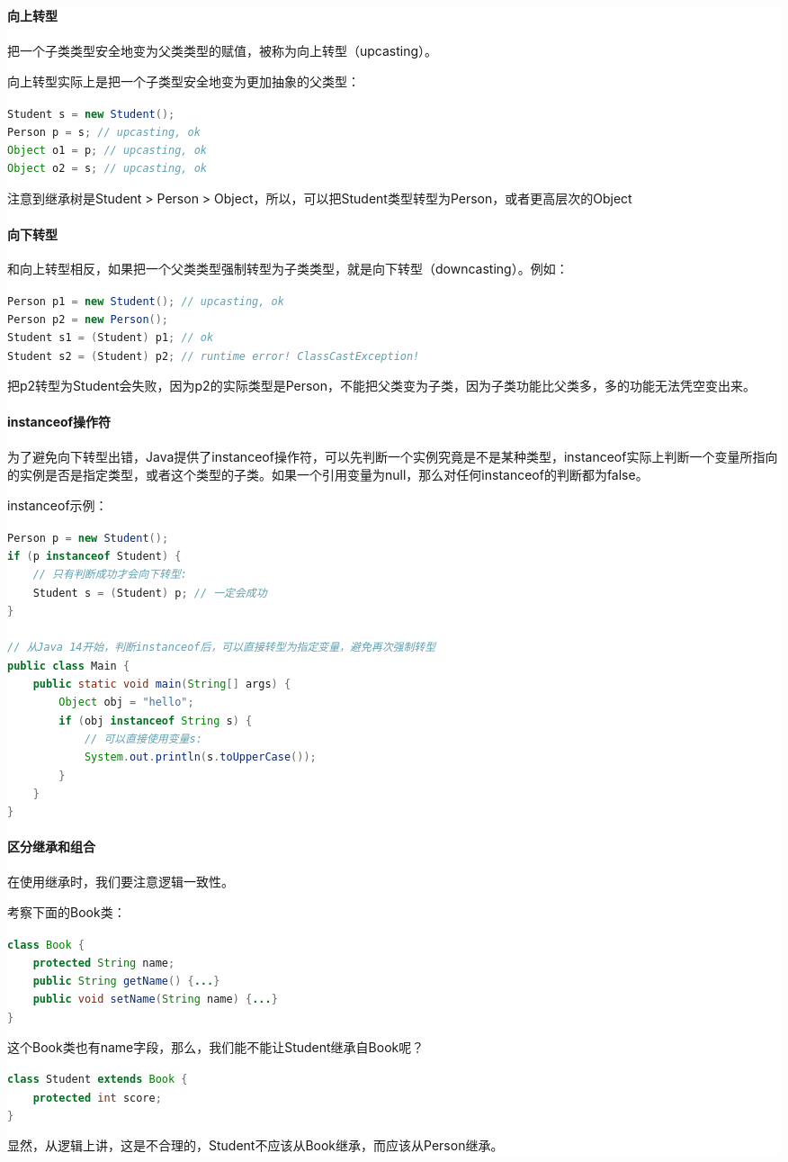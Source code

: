 #### 向上转型
把一个子类类型安全地变为父类类型的赋值，被称为向上转型（upcasting）。

向上转型实际上是把一个子类型安全地变为更加抽象的父类型：
```java
Student s = new Student();
Person p = s; // upcasting, ok
Object o1 = p; // upcasting, ok
Object o2 = s; // upcasting, ok
```
注意到继承树是Student > Person > Object，所以，可以把Student类型转型为Person，或者更高层次的Object

#### 向下转型
和向上转型相反，如果把一个父类类型强制转型为子类类型，就是向下转型（downcasting）。例如：
```java
Person p1 = new Student(); // upcasting, ok
Person p2 = new Person();
Student s1 = (Student) p1; // ok
Student s2 = (Student) p2; // runtime error! ClassCastException!
```
把p2转型为Student会失败，因为p2的实际类型是Person，不能把父类变为子类，因为子类功能比父类多，多的功能无法凭空变出来。

#### instanceof操作符
为了避免向下转型出错，Java提供了instanceof操作符，可以先判断一个实例究竟是不是某种类型，instanceof实际上判断一个变量所指向的实例是否是指定类型，或者这个类型的子类。如果一个引用变量为null，那么对任何instanceof的判断都为false。

instanceof示例：
```java
Person p = new Student();
if (p instanceof Student) {
    // 只有判断成功才会向下转型:
    Student s = (Student) p; // 一定会成功
}

// 从Java 14开始，判断instanceof后，可以直接转型为指定变量，避免再次强制转型
public class Main {
    public static void main(String[] args) {
        Object obj = "hello";
        if (obj instanceof String s) {
            // 可以直接使用变量s:
            System.out.println(s.toUpperCase());
        }
    }
}
```

#### 区分继承和组合
在使用继承时，我们要注意逻辑一致性。

考察下面的Book类：
```java
class Book {
    protected String name;
    public String getName() {...}
    public void setName(String name) {...}
}
```
这个Book类也有name字段，那么，我们能不能让Student继承自Book呢？
```java
class Student extends Book {
    protected int score;
}
```
显然，从逻辑上讲，这是不合理的，Student不应该从Book继承，而应该从Person继承。
